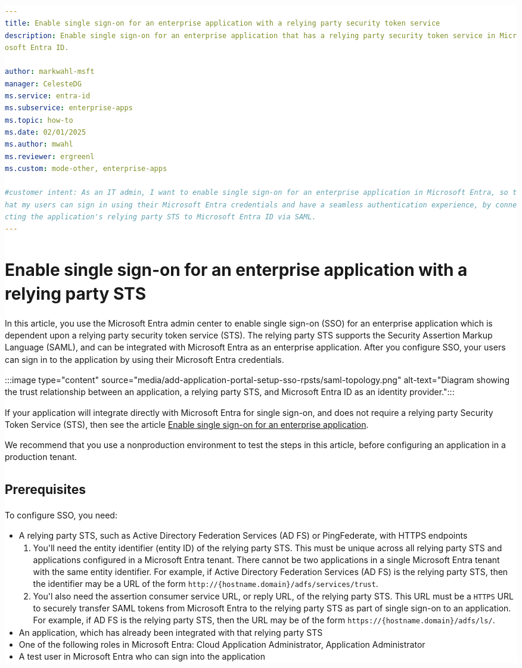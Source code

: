```yaml
---
title: Enable single sign-on for an enterprise application with a relying party security token service
description: Enable single sign-on for an enterprise application that has a relying party security token service in Microsoft Entra ID.

author: markwahl-msft
manager: CelesteDG
ms.service: entra-id
ms.subservice: enterprise-apps
ms.topic: how-to
ms.date: 02/01/2025
ms.author: mwahl
ms.reviewer: ergreenl
ms.custom: mode-other, enterprise-apps

#customer intent: As an IT admin, I want to enable single sign-on for an enterprise application in Microsoft Entra, so that my users can sign in using their Microsoft Entra credentials and have a seamless authentication experience, by connecting the application's relying party STS to Microsoft Entra ID via SAML. 
---
```


# Enable single sign-on for an enterprise application with a relying party STS

In this article, you use the Microsoft Entra admin center to enable single sign-on (SSO) for an enterprise application which is dependent upon a relying party security token service (STS). The relying party STS supports the Security Assertion Markup Language (SAML), and can be integrated with Microsoft Entra as an enterprise application. After you configure SSO, your users can sign in to the application by using their Microsoft Entra credentials.

:::image type="content" source="media/add-application-portal-setup-sso-rpsts/saml-topology.png" alt-text="Diagram showing the trust relationship between an application, a relying party STS, and Microsoft Entra ID as an identity provider.":::

If your application will integrate directly with Microsoft Entra for single sign-on, and does not require a relying party Security Token Service (STS), then see the article [Enable single sign-on for an enterprise application](add-application-portal-setup-sso.md).

We recommend that you use a nonproduction environment to test the steps in this article, before configuring an application in a production tenant.

## Prerequisites

To configure SSO, you need:

- A relying party STS, such as Active Directory Federation Services (AD FS) or PingFederate, with HTTPS endpoints
   1. You'll need the entity identifier (entity ID) of the relying party STS. This must be unique across all relying party STS and applications configured in a Microsoft Entra tenant. There cannot be two applications in a single Microsoft Entra tenant with the same entity identifier. For example, if Active Directory Federation Services (AD FS) is the relying party STS, then the identifier may be a URL of the form `http://{hostname.domain}/adfs/services/trust`.
   1. You'l also need the assertion consumer service URL, or reply URL, of the relying party STS. This URL must be a `HTTPS` URL to securely transfer SAML tokens from Microsoft Entra to the relying party STS as part of single sign-on to an application. For example, if AD FS is the relying party STS, then the URL may be of the form `https://{hostname.domain}/adfs/ls/`.
- An application, which has already been integrated with that relying party STS
- One of the following roles in Microsoft Entra: Cloud Application Administrator, Application Administrator
- A test user in Microsoft Entra who can sign into the application
